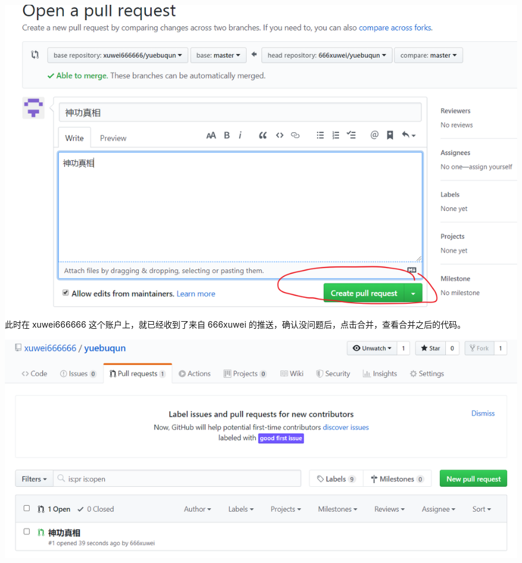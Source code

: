 ![image.png](../../imgs/1576203828097-030e8c67-3553-4a2a-9f50-dccc0599509f.png)



此时在 xuwei666666 这个账户上，就已经收到了来自 666xuwei 的推送，确认没问题后，点击合并，查看合并之后的代码。



![image.png](../../imgs/1576203907915-e15f4788-ce72-49e8-b13d-13c37e19fd57.png)
